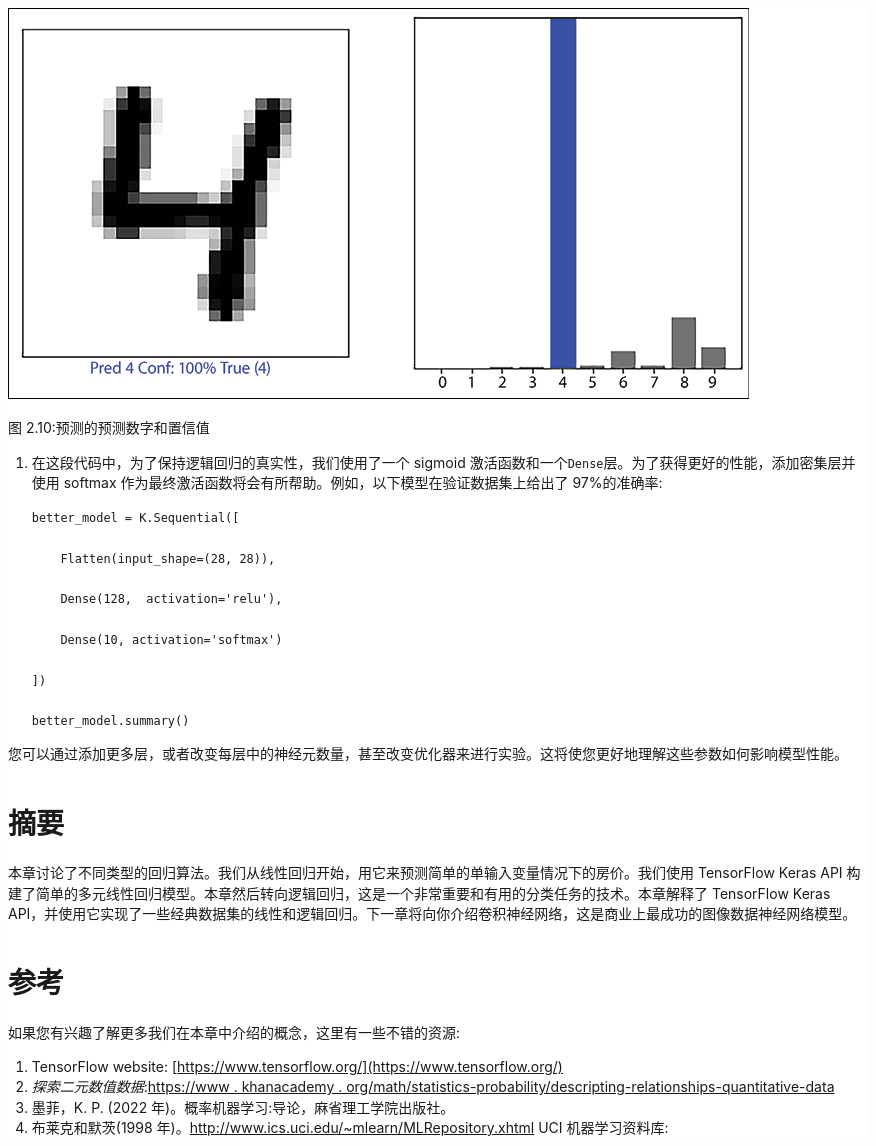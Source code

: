 ![A picture containing logo  Description automatically generated](img/B18331_02_10.png)

图 2.10:预测的预测数字和置信值

1.  在这段代码中，为了保持逻辑回归的真实性，我们使用了一个 sigmoid 激活函数和一个`Dense`层。为了获得更好的性能，添加密集层并使用 softmax 作为最终激活函数将会有所帮助。例如，以下模型在验证数据集上给出了 97%的准确率:

    ```
    better_model = K.Sequential([

        Flatten(input_shape=(28, 28)),

        Dense(128,  activation='relu'),

        Dense(10, activation='softmax')

    ])

    better_model.summary() 
    ```

您可以通过添加更多层，或者改变每层中的神经元数量，甚至改变优化器来进行实验。这将使您更好地理解这些参数如何影响模型性能。

# 摘要

本章讨论了不同类型的回归算法。我们从线性回归开始，用它来预测简单的单输入变量情况下的房价。我们使用 TensorFlow Keras API 构建了简单的多元线性回归模型。本章然后转向逻辑回归，这是一个非常重要和有用的分类任务的技术。本章解释了 TensorFlow Keras API，并使用它实现了一些经典数据集的线性和逻辑回归。下一章将向你介绍卷积神经网络，这是商业上最成功的图像数据神经网络模型。

# 参考

如果您有兴趣了解更多我们在本章中介绍的概念，这里有一些不错的资源:

1.  TensorFlow website: [https://www.tensorflow.org/](https://www.tensorflow.org/)
2.  *探索二元数值数据*:[https://www . khanacademy . org/math/statistics-probability/descripting-relationships-quantitative-data](https://www.khanacademy.org/math/statistics-probability/describing-relationships-quantitative-data)
3.  墨菲，K. P. (2022 年)。概率机器学习:导论，麻省理工学院出版社。
4.  布莱克和默茨(1998 年)。http://www.ics.uci.edu/~mlearn/MLRepository.xhtml UCI 机器学习资料库:
